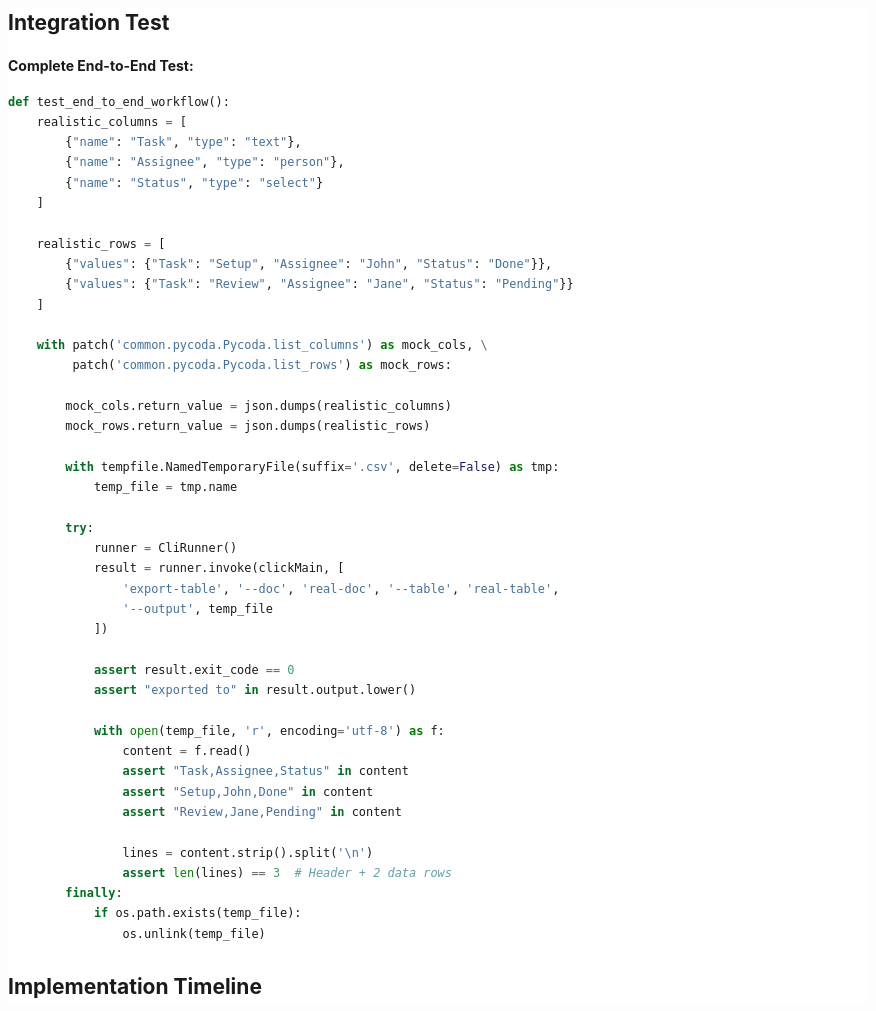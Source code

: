 ## Integration Test

**Complete End-to-End Test:**

```python
def test_end_to_end_workflow():
    realistic_columns = [
        {"name": "Task", "type": "text"},
        {"name": "Assignee", "type": "person"},
        {"name": "Status", "type": "select"}
    ]
    
    realistic_rows = [
        {"values": {"Task": "Setup", "Assignee": "John", "Status": "Done"}},
        {"values": {"Task": "Review", "Assignee": "Jane", "Status": "Pending"}}
    ]
    
    with patch('common.pycoda.Pycoda.list_columns') as mock_cols, \
         patch('common.pycoda.Pycoda.list_rows') as mock_rows:
        
        mock_cols.return_value = json.dumps(realistic_columns)
        mock_rows.return_value = json.dumps(realistic_rows)
        
        with tempfile.NamedTemporaryFile(suffix='.csv', delete=False) as tmp:
            temp_file = tmp.name
        
        try:
            runner = CliRunner()
            result = runner.invoke(clickMain, [
                'export-table', '--doc', 'real-doc', '--table', 'real-table',
                '--output', temp_file
            ])
            
            assert result.exit_code == 0
            assert "exported to" in result.output.lower()
            
            with open(temp_file, 'r', encoding='utf-8') as f:
                content = f.read()
                assert "Task,Assignee,Status" in content
                assert "Setup,John,Done" in content
                assert "Review,Jane,Pending" in content
                
                lines = content.strip().split('\n')
                assert len(lines) == 3  # Header + 2 data rows
        finally:
            if os.path.exists(temp_file):
                os.unlink(temp_file)
```

## Implementation Timeline
